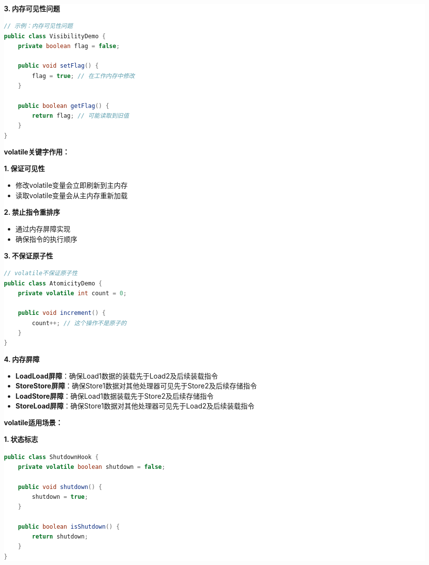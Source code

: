 **3. 内存可见性问题**
```java
// 示例：内存可见性问题
public class VisibilityDemo {
    private boolean flag = false;
    
    public void setFlag() {
        flag = true; // 在工作内存中修改
    }
    
    public boolean getFlag() {
        return flag; // 可能读取到旧值
    }
}
```

**volatile关键字作用：**

**1. 保证可见性**
- 修改volatile变量会立即刷新到主内存
- 读取volatile变量会从主内存重新加载

**2. 禁止指令重排序**
- 通过内存屏障实现
- 确保指令的执行顺序

**3. 不保证原子性**
```java
// volatile不保证原子性
public class AtomicityDemo {
    private volatile int count = 0;
    
    public void increment() {
        count++; // 这个操作不是原子的
    }
}
```

**4. 内存屏障**
- **LoadLoad屏障**：确保Load1数据的装载先于Load2及后续装载指令
- **StoreStore屏障**：确保Store1数据对其他处理器可见先于Store2及后续存储指令
- **LoadStore屏障**：确保Load1数据装载先于Store2及后续存储指令
- **StoreLoad屏障**：确保Store1数据对其他处理器可见先于Load2及后续装载指令

**volatile适用场景：**

**1. 状态标志**
```java
public class ShutdownHook {
    private volatile boolean shutdown = false;
    
    public void shutdown() {
        shutdown = true;
    }
    
    public boolean isShutdown() {
        return shutdown;
    }
}
```
